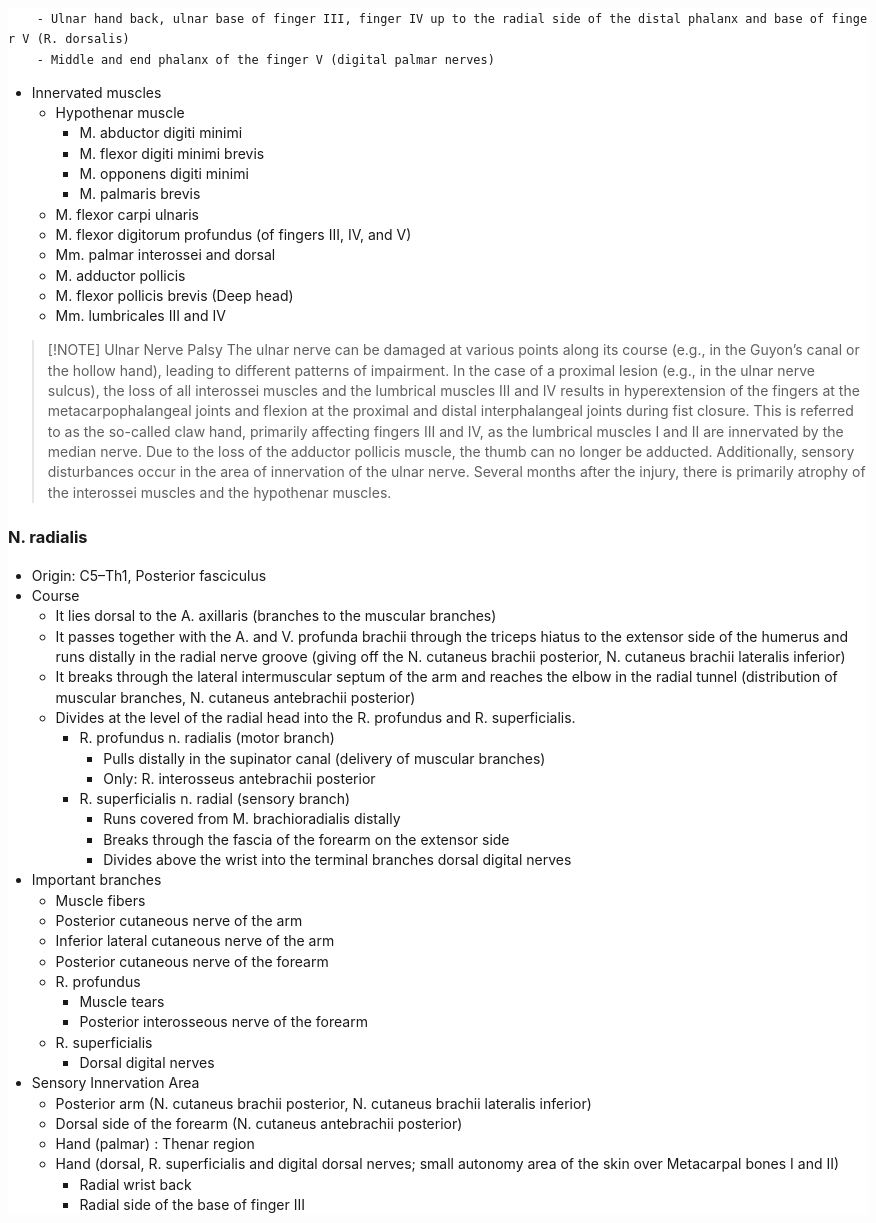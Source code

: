         - Ulnar hand back, ulnar base of finger III, finger IV up to the radial side of the distal phalanx and base of finger V (R. dorsalis)
        - Middle and end phalanx of the finger V (digital palmar nerves)
- Innervated muscles
    - Hypothenar muscle
        - M. abductor digiti minimi
        - M. flexor digiti minimi brevis
        - M. opponens digiti minimi
        - M. palmaris brevis
    - M. flexor carpi ulnaris
    - M. flexor digitorum profundus (of fingers III, IV, and V)
    - Mm. palmar interossei and dorsal
    - M. adductor pollicis
    - M. flexor pollicis brevis (Deep head)
    - Mm. lumbricales III and IV

> [!NOTE] Ulnar Nerve Palsy
> The ulnar nerve can be damaged at various points along its course (e.g., in the Guyon’s canal or the hollow hand), leading to different patterns of impairment. In the case of a proximal lesion (e.g., in the ulnar nerve sulcus), the loss of all interossei muscles and the lumbrical muscles III and IV results in hyperextension of the fingers at the metacarpophalangeal joints and flexion at the proximal and distal interphalangeal joints during fist closure. This is referred to as the so-called claw hand, primarily affecting fingers III and IV, as the lumbrical muscles I and II are innervated by the median nerve. Due to the loss of the adductor pollicis muscle, the thumb can no longer be adducted. Additionally, sensory disturbances occur in the area of innervation of the ulnar nerve. Several months after the injury, there is primarily atrophy of the interossei muscles and the hypothenar muscles.

### N. radialis

- Origin: C5–Th1, Posterior fasciculus
- Course
    - It lies dorsal to the A. axillaris (branches to the muscular branches)
    - It passes together with the A. and V. profunda brachii through the triceps hiatus to the extensor side of the humerus and runs distally in the radial nerve groove (giving off the N. cutaneus brachii posterior, N. cutaneus brachii lateralis inferior)
    - It breaks through the lateral intermuscular septum of the arm and reaches the elbow in the radial tunnel (distribution of muscular branches, N. cutaneus antebrachii posterior)
    - Divides at the level of the radial head into the R. profundus and R. superficialis.
        - R. profundus n. radialis (motor branch)
            - Pulls distally in the supinator canal (delivery of muscular branches)
            - Only: R. interosseus antebrachii posterior
        - R. superficialis n. radial (sensory branch)
            - Runs covered from M. brachioradialis distally
            - Breaks through the fascia of the forearm on the extensor side
            - Divides above the wrist into the terminal branches dorsal digital nerves
- Important branches
    - Muscle fibers
    - Posterior cutaneous nerve of the arm
    - Inferior lateral cutaneous nerve of the arm
    - Posterior cutaneous nerve of the forearm
    - R. profundus
        - Muscle tears
        - Posterior interosseous nerve of the forearm
    - R. superficialis
        - Dorsal digital nerves
- Sensory Innervation Area
    - Posterior arm (N. cutaneus brachii posterior, N. cutaneus brachii lateralis inferior)
    - Dorsal side of the forearm (N. cutaneus antebrachii posterior)
    - Hand (palmar) : Thenar region
    - Hand (dorsal, R. superficialis and digital dorsal nerves; small autonomy area of the skin over Metacarpal bones I and II)
        - Radial wrist back
        - Radial side of the base of finger III
